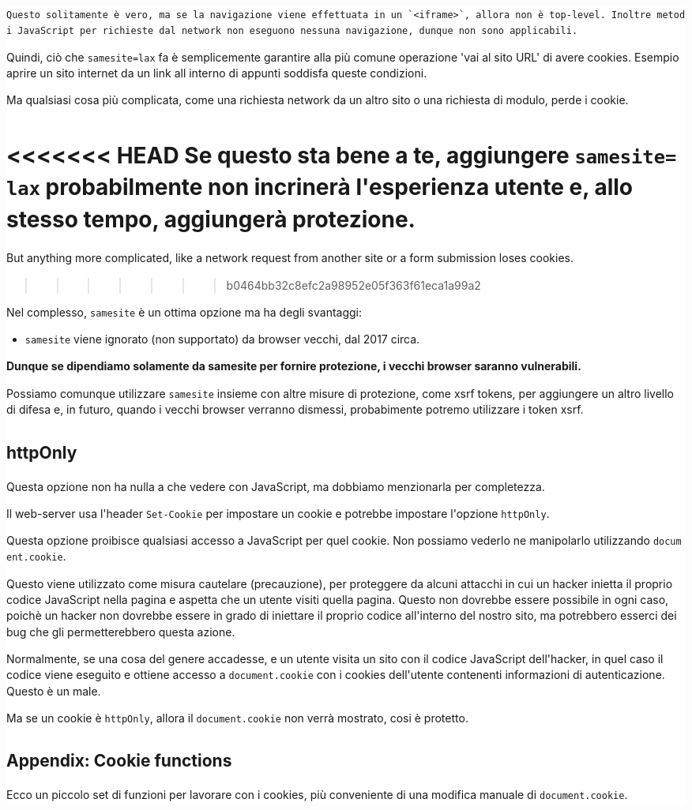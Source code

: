    Questo solitamente è vero, ma se la navigazione viene effettuata in un `<iframe>`, allora non è top-level. Inoltre metodi JavaScript per richieste dal network non eseguono nessuna navigazione, dunque non sono applicabili.

Quindi, ciò che `samesite=lax` fa è semplicemente garantire alla più comune operazione 'vai al  sito URL' di avere cookies. Esempio aprire un sito internet da un link all interno di appunti soddisfa queste condizioni.

Ma qualsiasi cosa più complicata, come una richiesta network da un altro sito o una richiesta di modulo, perde i cookie.

<<<<<<< HEAD
Se questo sta bene a te, aggiungere `samesite=lax` probabilmente non incrinerà l'esperienza utente e, allo stesso tempo, aggiungerà protezione.
=======
But anything more complicated, like a network request from another site or a form submission loses cookies.
>>>>>>> b0464bb32c8efc2a98952e05f363f61eca1a99a2

Nel complesso, `samesite` è un ottima opzione ma ha degli svantaggi:

- `samesite` viene ignorato (non supportato) da browser vecchi, dal 2017 circa.

**Dunque se dipendiamo solamente da samesite per fornire protezione, i vecchi browser saranno vulnerabili.**

Possiamo comunque utilizzare `samesite` insieme con altre misure di protezione, come xsrf tokens, per aggiungere un altro livello di difesa e, in futuro, quando i vecchi  browser verranno dismessi, probabimente potremo utilizzare i token xsrf.

## httpOnly

Questa opzione non ha nulla a che vedere con JavaScript, ma dobbiamo menzionarla per completezza.

Il web-server usa l'header `Set-Cookie` per impostare un cookie e potrebbe impostare l'opzione `httpOnly`.

Questa opzione proibisce qualsiasi accesso a JavaScript per quel cookie. Non possiamo vederlo ne manipolarlo utilizzando `document.cookie`.

Questo viene utilizzato come misura cautelare (precauzione), per proteggere da alcuni attacchi in cui un hacker inietta il proprio codice JavaScript nella pagina e aspetta che un utente visiti quella pagina. 
Questo non dovrebbe essere possibile in ogni caso, poichè un hacker non dovrebbe essere in grado di iniettare il proprio codice all'interno del nostro sito, ma potrebbero esserci dei bug che gli permetterebbero questa azione.


Normalmente, se una cosa del genere accadesse, e un utente visita un sito con il codice JavaScript dell'hacker, in quel caso il codice viene eseguito e ottiene accesso a `document.cookie` con i cookies dell'utente contenenti informazioni di autenticazione. Questo è un male.

Ma se un cookie è `httpOnly`, allora il `document.cookie` non verrà mostrato, cosi è protetto.

## Appendix: Cookie functions

Ecco un piccolo set di funzioni per lavorare con i cookies, più conveniente di una modifica manuale di `document.cookie`.
